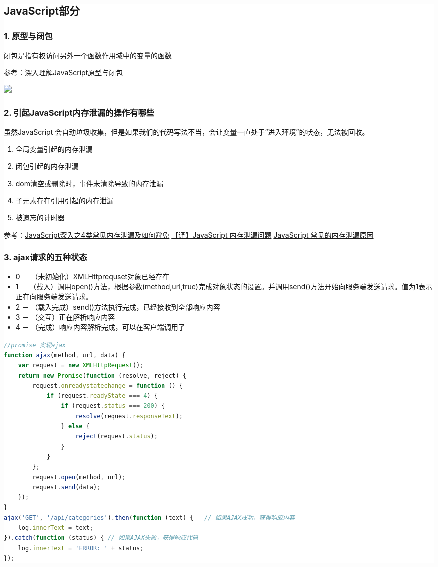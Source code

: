 ## JavaScript部分
### 1. 原型与闭包

闭包是指有权访问另外一个函数作用域中的变量的函数

参考：[深入理解JavaScript原型与闭包](https://www.cnblogs.com/wangfupeng1988/p/3977924.html)

![](https://images0.cnblogs.com/blog/138012/201409/181637013624694.png)

### 2. 引起JavaScript内存泄漏的操作有哪些

虽然JavaScript 会自动垃圾收集，但是如果我们的代码写法不当，会让变量一直处于“进入环境”的状态，无法被回收。

1. 全局变量引起的内存泄漏

2. 闭包引起的内存泄漏

3. dom清空或删除时，事件未清除导致的内存泄漏

4. 子元素存在引用引起的内存泄漏

5. 被遗忘的计时器

参考：[JavaScript深入之4类常见内存泄漏及如何避免](https://github.com/yygmind/blog/issues/16)  [【译】JavaScript 内存泄漏问题](http://octman.com/blog/2016-06-28-four-types-of-leaks-in-your-javascript-code-and-how-to-get-rid-of-them/)  [JavaScript 常见的内存泄漏原因](https://juejin.im/entry/58158abaa0bb9f005873a843)

### 3. ajax请求的五种状态
+ 0 － （未初始化）XMLHttprequset对象已经存在
+ 1 － （载入）调用open()方法，根据参数(method,url,true)完成对象状态的设置。并调用send()方法开始向服务端发送请求。值为1表示正在向服务端发送请求。
+ 2 － （载入完成）send()方法执行完成，已经接收到全部响应内容
+ 3 － （交互）正在解析响应内容
+ 4 － （完成）响应内容解析完成，可以在客户端调用了

```Javascript
//promise 实现ajax
function ajax(method, url, data) {
    var request = new XMLHttpRequest();
    return new Promise(function (resolve, reject) {
        request.onreadystatechange = function () {
            if (request.readyState === 4) {
                if (request.status === 200) {
                    resolve(request.responseText);
                } else {
                    reject(request.status);
                }
            }
        };
        request.open(method, url);
        request.send(data);
    });
}
ajax('GET', '/api/categories').then(function (text) {   // 如果AJAX成功，获得响应内容
    log.innerText = text;
}).catch(function (status) { // 如果AJAX失败，获得响应代码
    log.innerText = 'ERROR: ' + status;
});
```
